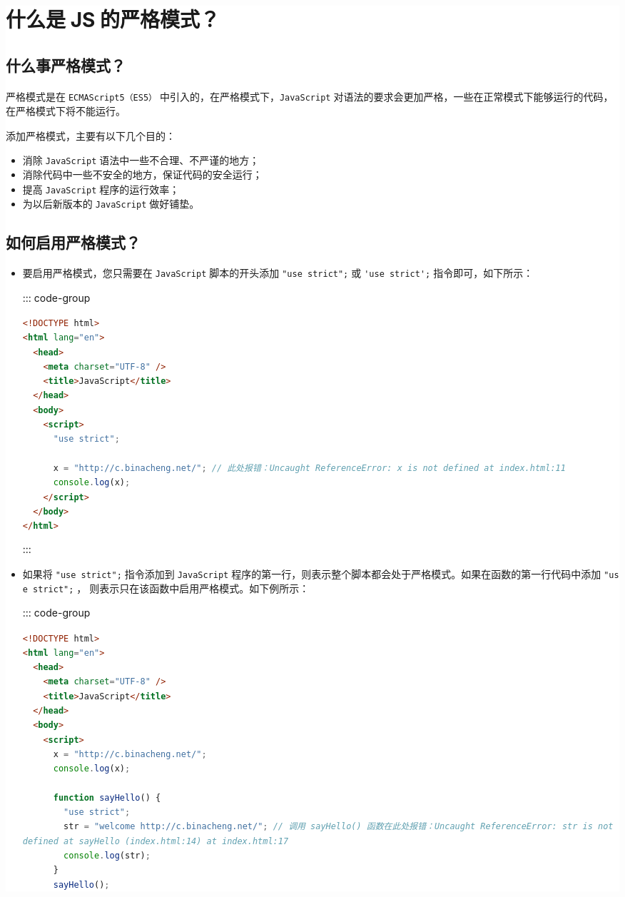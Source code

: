 # 什么是 JS 的严格模式？

<article-info/>

## 什么事严格模式？

严格模式是在 `ECMAScript5（ES5）` 中引入的，在严格模式下，`JavaScript` 对语法的要求会更加严格，一些在正常模式下能够运行的代码，在严格模式下将不能运行。

添加严格模式，主要有以下几个目的：

- 消除 `JavaScript` 语法中一些不合理、不严谨的地方；
- 消除代码中一些不安全的地方，保证代码的安全运行；
- 提高 `JavaScript` 程序的运行效率；
- 为以后新版本的 `JavaScript` 做好铺垫。

## 如何启用严格模式？

- 要启用严格模式，您只需要在 `JavaScript` 脚本的开头添加 `"use strict";` 或 `'use strict';` 指令即可，如下所示：

  ::: code-group

  ```html
  <!DOCTYPE html>
  <html lang="en">
    <head>
      <meta charset="UTF-8" />
      <title>JavaScript</title>
    </head>
    <body>
      <script>
        "use strict";

        x = "http://c.binacheng.net/"; // 此处报错：Uncaught ReferenceError: x is not defined at index.html:11
        console.log(x);
      </script>
    </body>
  </html>
  ```

  :::

- 如果将 `"use strict";` 指令添加到 `JavaScript` 程序的第一行，则表示整个脚本都会处于严格模式。如果在函数的第一行代码中添加 `"use strict";` ， 则表示只在该函数中启用严格模式。如下例所示：

  ::: code-group

  ```html
  <!DOCTYPE html>
  <html lang="en">
    <head>
      <meta charset="UTF-8" />
      <title>JavaScript</title>
    </head>
    <body>
      <script>
        x = "http://c.binacheng.net/";
        console.log(x);

        function sayHello() {
          "use strict";
          str = "welcome http://c.binacheng.net/"; // 调用 sayHello() 函数在此处报错：Uncaught ReferenceError: str is not defined at sayHello (index.html:14) at index.html:17
          console.log(str);
        }
        sayHello();
  ```